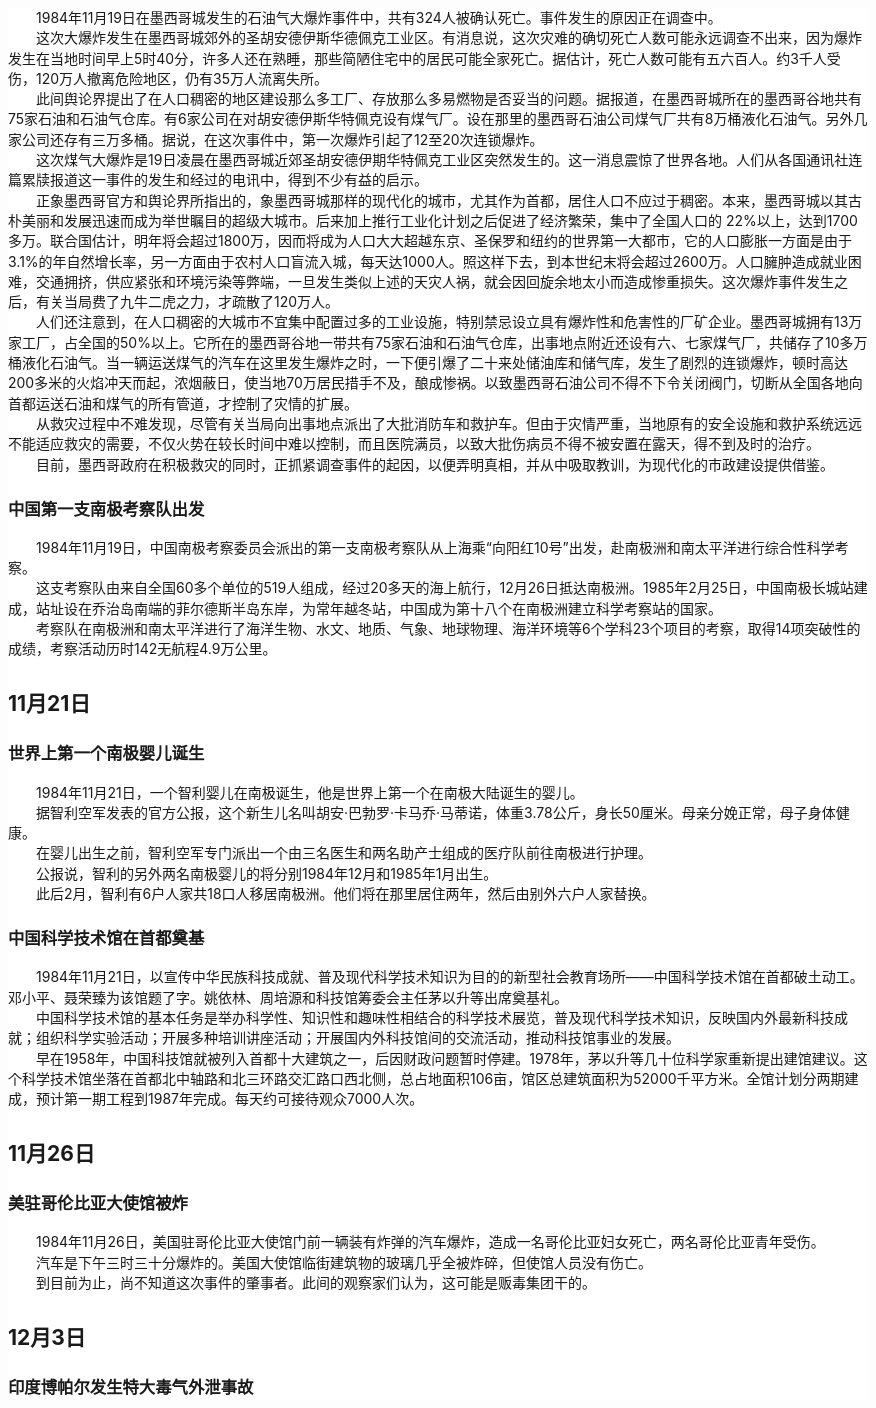 　　1984年11月19日在墨西哥城发生的石油气大爆炸事件中，共有324人被确认死亡。事件发生的原因正在调查中。<br>　　这次大爆炸发生在墨西哥城郊外的圣胡安德伊斯华德佩克工业区。有消息说，这次灾难的确切死亡人数可能永远调查不出来，因为爆炸发生在当地时间早上5时40分，许多人还在熟睡，那些简陋住宅中的居民可能全家死亡。据估计，死亡人数可能有五六百人。约3千人受伤，120万人撤离危险地区，仍有35万人流离失所。<br>　　此间舆论界提出了在人口稠密的地区建设那么多工厂、存放那么多易燃物是否妥当的问题。据报道，在墨西哥城所在的墨西哥谷地共有75家石油和石油气仓库。有6家公司在对胡安德伊斯华特佩克设有煤气厂。设在那里的墨西哥石油公司煤气厂共有8万桶液化石油气。另外几家公司还存有三万多桶。据说，在这次事件中，第一次爆炸引起了12至20次连锁爆炸。<br>　　这次煤气大爆炸是19日凌晨在墨西哥城近郊圣胡安德伊期华特佩克工业区突然发生的。这一消息震惊了世界各地。人们从各国通讯社连篇累牍报道这一事件的发生和经过的电讯中，得到不少有益的启示。<br>　　正象墨西哥官方和舆论界所指出的，象墨西哥城那样的现代化的城市，尤其作为首都，居住人口不应过于稠密。本来，墨西哥城以其古朴美丽和发展迅速而成为举世瞩目的超级大城市。后来加上推行工业化计划之后促进了经济繁荣，集中了全国人口的 22%以上，达到1700多万。联合国估计，明年将会超过1800万，因而将成为人口大大超越东京、圣保罗和纽约的世界第一大都市，它的人口膨胀一方面是由于3.1%的年自然增长率，另一方面由于农村人口盲流入城，每天达1000人。照这样下去，到本世纪末将会超过2600万。人口臃肿造成就业困难，交通拥挤，供应紧张和环境污染等弊端，一旦发生类似上述的天灾人祸，就会因回旋余地太小而造成惨重损失。这次爆炸事件发生之后，有关当局费了九牛二虎之力，才疏散了120万人。<br>　　人们还注意到，在人口稠密的大城市不宜集中配置过多的工业设施，特别禁忌设立具有爆炸性和危害性的厂矿企业。墨西哥城拥有13万家工厂，占全国的50%以上。它所在的墨西哥谷地一带共有75家石油和石油气仓库，出事地点附近还设有六、七家煤气厂，共储存了10多万桶液化石油气。当一辆运送煤气的汽车在这里发生爆炸之时，一下便引爆了二十来处储油库和储气库，发生了剧烈的连锁爆炸，顿时高达200多米的火焰冲天而起，浓烟蔽日，使当地70万居民措手不及，酿成惨祸。以致墨西哥石油公司不得不下令关闭阀门，切断从全国各地向首都运送石油和煤气的所有管道，才控制了灾情的扩展。<br>　　从救灾过程中不难发现，尽管有关当局向出事地点派出了大批消防车和救护车。但由于灾情严重，当地原有的安全设施和救护系统远远不能适应救灾的需要，不仅火势在较长时间中难以控制，而且医院满员，以致大批伤病员不得不被安置在露天，得不到及时的治疗。<br>　　目前，墨西哥政府在积极救灾的同时，正抓紧调查事件的起因，以便弄明真相，并从中吸取教训，为现代化的市政建设提供借鉴。
### 中国第一支南极考察队出发
　　1984年11月19日，中国南极考察委员会派出的第一支南极考察队从上海乘“向阳红10号”出发，赴南极洲和南太平洋进行综合性科学考察。<br>　　这支考察队由来自全国60多个单位的519人组成，经过20多天的海上航行，12月26日抵达南极洲。1985年2月25日，中国南极长城站建成，站址设在乔治岛南端的菲尔德斯半岛东岸，为常年越冬站，中国成为第十八个在南极洲建立科学考察站的国家。<br>　　考察队在南极洲和南太平洋进行了海洋生物、水文、地质、气象、地球物理、海洋环境等6个学科23个项目的考察，取得14项突破性的成绩，考察活动历时142无航程4.9万公里。
## 11月21日
### 世界上第一个南极婴儿诞生
　　1984年11月21日，一个智利婴儿在南极诞生，他是世界上第一个在南极大陆诞生的婴儿。<br>　　据智利空军发表的官方公报，这个新生儿名叫胡安·巴勃罗·卡马乔·马蒂诺，体重3.78公斤，身长50厘米。母亲分娩正常，母子身体健康。<br>　　在婴儿出生之前，智利空军专门派出一个由三名医生和两名助产士组成的医疗队前往南极进行护理。<br>　　公报说，智利的另外两名南极婴儿的将分别1984年12月和1985年1月出生。<br>　　此后2月，智利有6户人家共18口人移居南极洲。他们将在那里居住两年，然后由别外六户人家替换。
### 中国科学技术馆在首都奠基
　　1984年11月21日，以宣传中华民族科技成就、普及现代科学技术知识为目的的新型社会教育场所——中国科学技术馆在首都破土动工。邓小平、聂荣臻为该馆题了字。姚依林、周培源和科技馆筹委会主任茅以升等出席奠基礼。<br>　　中国科学技术馆的基本任务是举办科学性、知识性和趣味性相结合的科学技术展览，普及现代科学技术知识，反映国内外最新科技成就；组织科学实验活动；开展多种培训讲座活动；开展国内外科技馆间的交流活动，推动科技馆事业的发展。<br>　　早在1958年，中国科技馆就被列入首都十大建筑之一，后因财政问题暂时停建。1978年，茅以升等几十位科学家重新提出建馆建议。这个科学技术馆坐落在首都北中轴路和北三环路交汇路口西北侧，总占地面积106亩，馆区总建筑面积为52000千平方米。全馆计划分两期建成，预计第一期工程到1987年完成。每天约可接待观众7000人次。
## 11月26日
### 美驻哥伦比亚大使馆被炸
　　1984年11月26日，美国驻哥伦比亚大使馆门前一辆装有炸弹的汽车爆炸，造成一名哥伦比亚妇女死亡，两名哥伦比亚青年受伤。<br>　　汽车是下午三时三十分爆炸的。美国大使馆临街建筑物的玻璃几乎全被炸碎，但使馆人员没有伤亡。<br>　　到目前为止，尚不知道这次事件的肇事者。此间的观察家们认为，这可能是贩毒集团干的。
## 12月3日
### 印度博帕尔发生特大毒气外泄事故